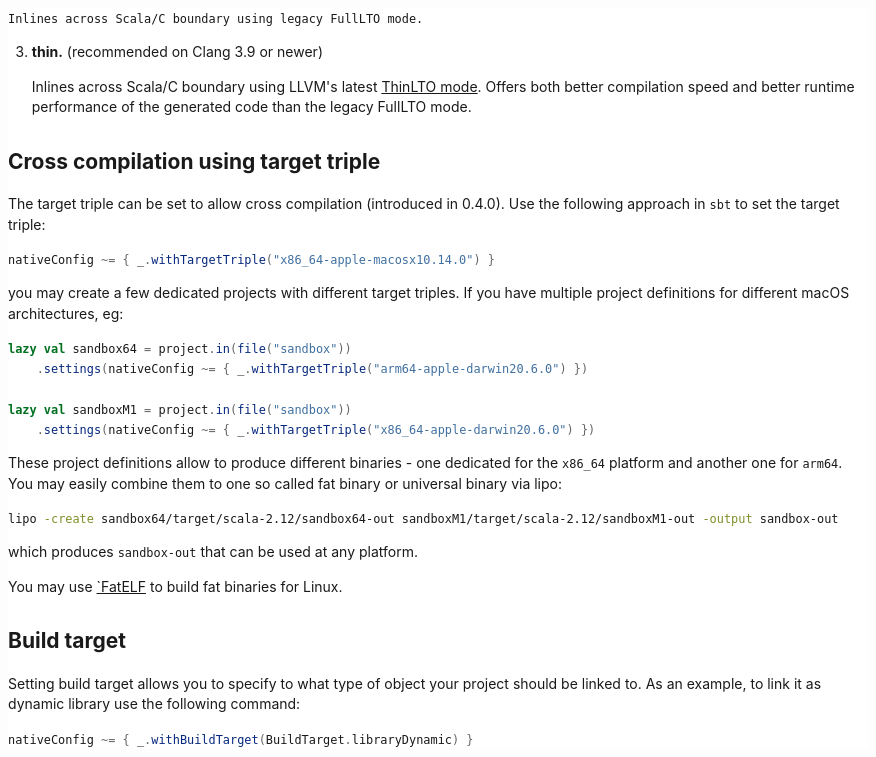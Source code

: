     Inlines across Scala/C boundary using legacy FullLTO mode.

3.  **thin.** (recommended on Clang 3.9 or newer)

    Inlines across Scala/C boundary using LLVM\'s latest [ThinLTO
    mode](https://clang.llvm.org/docs/ThinLTO.html). Offers both better
    compilation speed and better runtime performance of the generated
    code than the legacy FullLTO mode.

## Cross compilation using target triple

The target triple can be set to allow cross compilation (introduced in
0.4.0). Use the following approach in `sbt` to set the
target triple:

``` scala
nativeConfig ~= { _.withTargetTriple("x86_64-apple-macosx10.14.0") }
```

you may create a few dedicated projects with different target triples.
If you have multiple project definitions for different macOS
architectures, eg:

``` scala
lazy val sandbox64 = project.in(file("sandbox"))
    .settings(nativeConfig ~= { _.withTargetTriple("arm64-apple-darwin20.6.0") })

lazy val sandboxM1 = project.in(file("sandbox"))
    .settings(nativeConfig ~= { _.withTargetTriple("x86_64-apple-darwin20.6.0") })
```

These project definitions allow to produce different binaries - one
dedicated for the `x86_64` platform and another one for
`arm64`. You may easily combine them to one so called fat
binary or universal binary via lipo:

``` sh
lipo -create sandbox64/target/scala-2.12/sandbox64-out sandboxM1/target/scala-2.12/sandboxM1-out -output sandbox-out
```

which produces `sandbox-out` that can be used at any
platform.

You may use [`FatELF](https://icculus.org/fatelf/) to build
fat binaries for Linux.

## Build target

Setting build target allows you to specify to what type of object your
project should be linked to. As an example, to link it as dynamic
library use the following command:

``` scala
nativeConfig ~= { _.withBuildTarget(BuildTarget.libraryDynamic) }
```
